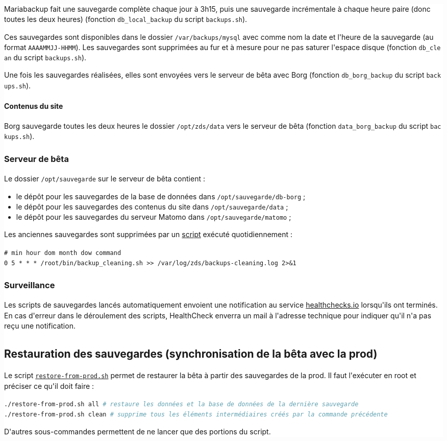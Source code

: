 Mariabackup fait une sauvegarde complète chaque jour à 3h15, puis une
sauvegarde incrémentale à chaque heure paire (donc toutes les deux heures)
(fonction `db_local_backup` du script `backups.sh`).

Ces sauvegardes sont disponibles dans le dossier `/var/backups/mysql` avec
comme nom la date et l'heure de la sauvegarde (au format `AAAAMMJJ-HHMM`). Les
sauvegardes sont supprimées au fur et à mesure pour ne pas saturer l'espace
disque (fonction `db_clean` du script `backups.sh`).

Une fois les sauvegardes réalisées, elles sont envoyées vers le serveur de bêta
avec Borg (fonction `db_borg_backup` du script `backups.sh`).

#### Contenus du site

Borg sauvegarde toutes les deux heures le dossier `/opt/zds/data` vers le
serveur de bêta (fonction `data_borg_backup` du script `backups.sh`).


### Serveur de bêta

Le dossier `/opt/sauvegarde` sur le serveur de bêta contient :
- le dépôt pour les sauvegardes de la base de données dans
  `/opt/sauvegarde/db-borg` ;
- le dépôt pour les sauvegardes des contenus du site dans
  `/opt/sauvegarde/data` ;
- le dépôt pour les sauvegardes du serveur Matomo dans
  `/opt/sauvegarde/matomo` ;

Les anciennes sauvegardes sont supprimées par un
[script](../roles/backup/templates/beta/cleaning.sh.j2) exécuté quotidiennement :
```cron
# min hour dom month dow command
0 5 * * * /root/bin/backup_cleaning.sh >> /var/log/zds/backups-cleaning.log 2>&1
```

### Surveillance

Les scripts de sauvegardes lancés automatiquement envoient une notification au
service [healthchecks.io](https://healthchecks.io) lorsqu'ils ont terminés. En
cas d'erreur dans le déroulement des scripts, HealthCheck enverra un mail à
l'adresse technique pour indiquer qu'il n'a pas reçu une notification.


## Restauration des sauvegardes (synchronisation de la bêta avec la prod)

Le script
[`restore-from-prod.sh`](../roles/backup/templates/beta/restore-from-prod.sh.j2)
permet de restaurer la bêta à partir des sauvegardes de la prod. Il faut
l'exécuter en root et préciser ce qu'il doit faire :
```sh
./restore-from-prod.sh all # restaure les données et la base de données de la dernière sauvegarde
./restore-from-prod.sh clean # supprime tous les éléments intermédiaires créés par la commande précédente
```
D'autres sous-commandes permettent de ne lancer que des portions du script.
